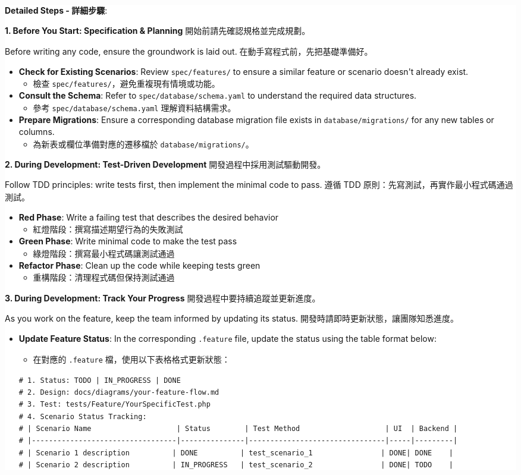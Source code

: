 **Detailed Steps - 詳細步驟**:

**1. Before You Start: Specification & Planning**
開始前請先確認規格並完成規劃。

Before writing any code, ensure the groundwork is laid out.
在動手寫程式前，先把基礎準備好。

-   **Check for Existing Scenarios**: Review `spec/features/` to ensure a similar feature or scenario doesn't already exist.
    - 檢查 `spec/features/`，避免重複現有情境或功能。
-   **Consult the Schema**: Refer to `spec/database/schema.yaml` to understand the required data structures.
    - 參考 `spec/database/schema.yaml` 理解資料結構需求。
-   **Prepare Migrations**: Ensure a corresponding database migration file exists in `database/migrations/` for any new tables or columns.
    - 為新表或欄位準備對應的遷移檔於 `database/migrations/`。

**2. During Development: Test-Driven Development**
開發過程中採用測試驅動開發。

Follow TDD principles: write tests first, then implement the minimal code to pass.
遵循 TDD 原則：先寫測試，再實作最小程式碼通過測試。

- **Red Phase**: Write a failing test that describes the desired behavior
  - 紅燈階段：撰寫描述期望行為的失敗測試
- **Green Phase**: Write minimal code to make the test pass
  - 綠燈階段：撰寫最小程式碼讓測試通過
- **Refactor Phase**: Clean up the code while keeping tests green
  - 重構階段：清理程式碼但保持測試通過

**3. During Development: Track Your Progress**
開發過程中要持續追蹤並更新進度。

As you work on the feature, keep the team informed by updating its status.
開發時請即時更新狀態，讓團隊知悉進度。

-   **Update Feature Status**: In the corresponding `.feature` file, update the status using the table format below:
    - 在對應的 `.feature` 檔，使用以下表格格式更新狀態：

    ```gherkin
    # 1. Status: TODO | IN_PROGRESS | DONE
    # 2. Design: docs/diagrams/your-feature-flow.md
    # 3. Test: tests/Feature/YourSpecificTest.php
    # 4. Scenario Status Tracking:
    # | Scenario Name                    | Status        | Test Method                    | UI  | Backend |
    # |----------------------------------|---------------|--------------------------------|-----|---------|
    # | Scenario 1 description          | DONE          | test_scenario_1                | DONE| DONE    |
    # | Scenario 2 description          | IN_PROGRESS   | test_scenario_2                | DONE| TODO    |
